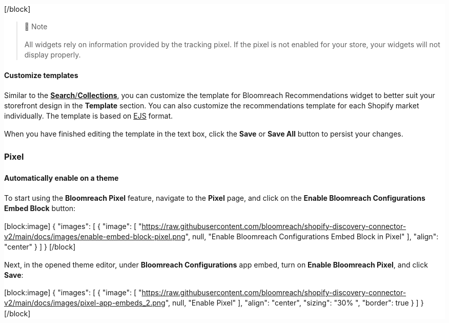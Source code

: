 [/block]

> 📘 Note
> 
> All widgets rely on information provided by the tracking pixel. If the pixel is not enabled for your store, your widgets will not display properly.

#### Customize templates

Similar to the [**Search**/**Collections**](#customize-templates), you can customize the template for Bloomreach Recommendations widget to better suit your storefront design in the **Template** section. You can also customize the recommendations template for each Shopify market individually. The template is based on [EJS](https://ejs.co/) format.

When you have finished editing the template in the text box, click the **Save** or **Save All** button to persist your changes.

### Pixel

#### Automatically enable on a theme

To start using the **Bloomreach Pixel** feature, navigate to the **Pixel** page, and click on the **Enable Bloomreach Configurations Embed Block** button: 

[block:image]
{
  "images": [
    {
      "image": [
        "https://raw.githubusercontent.com/bloomreach/shopify-discovery-connector-v2/main/docs/images/enable-embed-block-pixel.png",
        null,
        "Enable Bloomreach Configurations Embed Block in Pixel"
      ],
      "align": "center"
    }
  ]
}
[/block]

Next, in the opened theme editor, under **Bloomreach Configurations** app embed, turn on **Enable Bloomreach Pixel**, and click **Save**:

[block:image]
{
  "images": [
    {
      "image": [
        "https://raw.githubusercontent.com/bloomreach/shopify-discovery-connector-v2/main/docs/images/pixel-app-embeds_2.png",
        null,
        "Enable Pixel"
      ],
      "align": "center",
      "sizing": "30% ",
      "border": true
    }
  ]
}
[/block]
